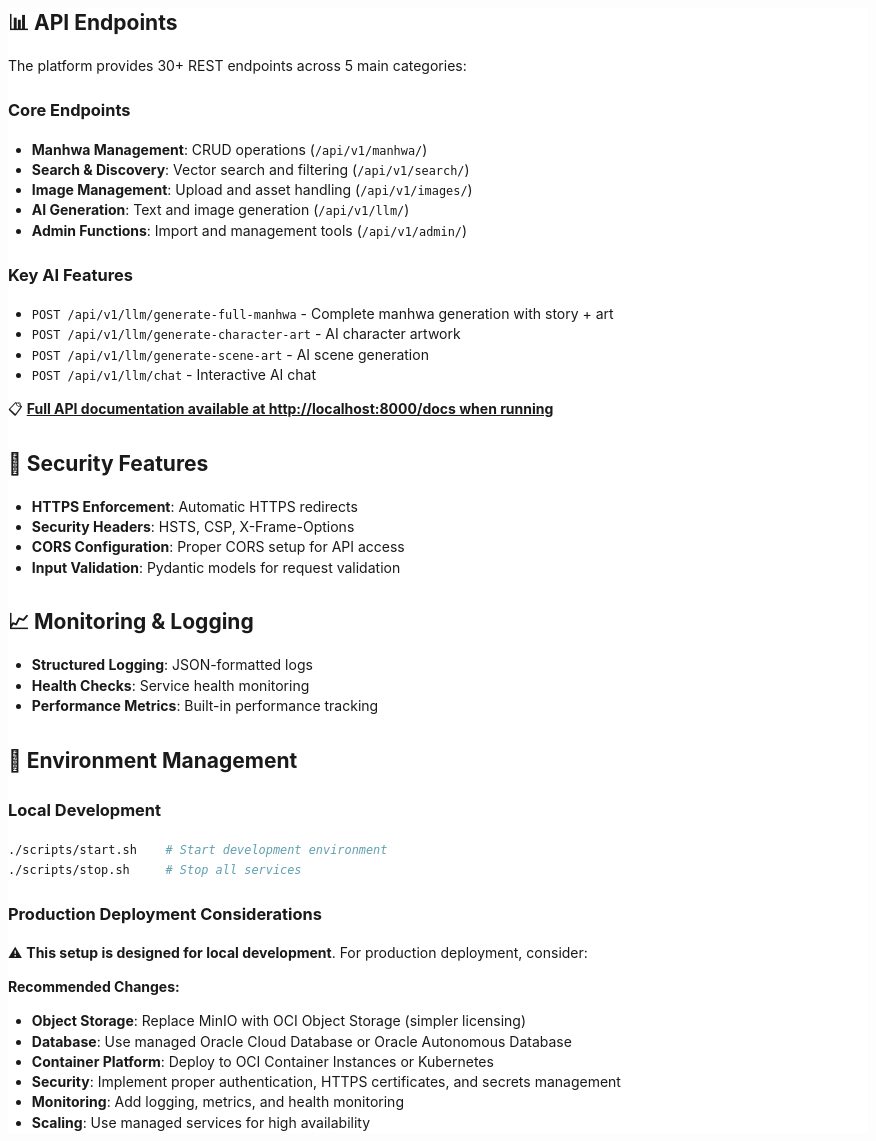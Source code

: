 ## 📊 API Endpoints

The platform provides 30+ REST endpoints across 5 main categories:

### Core Endpoints
- **Manhwa Management**: CRUD operations (`/api/v1/manhwa/`)
- **Search & Discovery**: Vector search and filtering (`/api/v1/search/`)
- **Image Management**: Upload and asset handling (`/api/v1/images/`)
- **AI Generation**: Text and image generation (`/api/v1/llm/`)
- **Admin Functions**: Import and management tools (`/api/v1/admin/`)

### Key AI Features
- `POST /api/v1/llm/generate-full-manhwa` - Complete manhwa generation with story + art
- `POST /api/v1/llm/generate-character-art` - AI character artwork
- `POST /api/v1/llm/generate-scene-art` - AI scene generation
- `POST /api/v1/llm/chat` - Interactive AI chat

📋 **[Full API documentation available at http://localhost:8000/docs when running](http://localhost:8000/docs)**

## 🔐 Security Features

- **HTTPS Enforcement**: Automatic HTTPS redirects
- **Security Headers**: HSTS, CSP, X-Frame-Options
- **CORS Configuration**: Proper CORS setup for API access
- **Input Validation**: Pydantic models for request validation

## 📈 Monitoring & Logging

- **Structured Logging**: JSON-formatted logs
- **Health Checks**: Service health monitoring
- **Performance Metrics**: Built-in performance tracking

## 🚦 Environment Management

### Local Development
```bash
./scripts/start.sh    # Start development environment
./scripts/stop.sh     # Stop all services
```

### Production Deployment Considerations

⚠️ **This setup is designed for local development**. For production deployment, consider:

**Recommended Changes:**
- **Object Storage**: Replace MinIO with OCI Object Storage (simpler licensing)
- **Database**: Use managed Oracle Cloud Database or Oracle Autonomous Database  
- **Container Platform**: Deploy to OCI Container Instances or Kubernetes
- **Security**: Implement proper authentication, HTTPS certificates, and secrets management
- **Monitoring**: Add logging, metrics, and health monitoring
- **Scaling**: Use managed services for high availability

